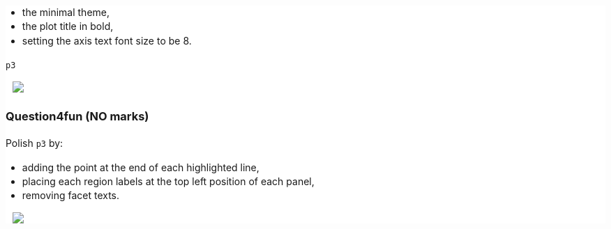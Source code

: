 -   the minimal theme,
-   the plot title in bold,
-   setting the axis text font size to be 8.

``` r
p3
```

<img src="/figures/lab07-q5-1.png" width="840" style="display: block; margin: auto;" />

### Question4fun (NO marks)

Polish `p3` by:

-   adding the point at the end of each highlighted line,
-   placing each region labels at the top left position of each panel,
-   removing facet texts.

<img src="/figures/lab07-extra-1.png" width="840" style="display: block; margin: auto;" />

